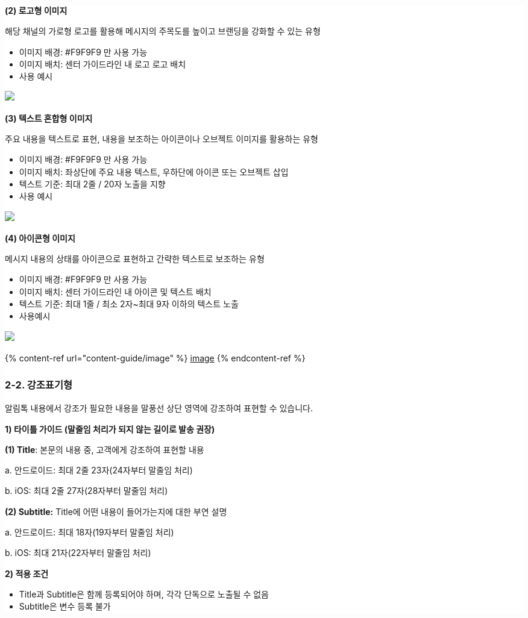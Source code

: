 &#x20;   **(2) 로고형 이미지**

&#x20;  해당 채널의 가로형 로고를 활용해 메시지의 주목도를 높이고 브랜딩을 강화할 수 있는 유형

* 이미지 배경: #F9F9F9 만 사용 가능
* 이미지 배치: 센터 가이드라인 내 로고 로고 배치 &#x20;
* 사용 예시&#x20;

![](https://234308570-files.gitbook.io/~/files/v0/b/gitbook-x-prod.appspot.com/o/spaces%2F-MVZVmVOd-5LtENUPqdq%2Fuploads%2FwqubusDvJRYjcmQEF6tm%2Fimage.png?alt=media\&token=2e4cdbc8-b331-4298-9580-037ea8be97c1)

&#x20;   **(3) 텍스트 혼합형 이미지**

&#x20;   주요 내용을 텍스트로 표현, 내용을 보조하는 아이콘이나 오브젝트 이미지를 활용하는 유형

* 이미지 배경: #F9F9F9 만 사용 가능
* 이미지 배치: 좌상단에 주요 내용 텍스트, 우하단에 아이콘 또는 오브젝트 삽입
* 텍스트 기준: 최대 2줄 / 20자 노출을 지향
* 사용 예시&#x20;

![](https://234308570-files.gitbook.io/~/files/v0/b/gitbook-x-prod.appspot.com/o/spaces%2F-MVZVmVOd-5LtENUPqdq%2Fuploads%2F8wJktqduZrFcVdunWnjf%2Fimage.png?alt=media\&token=76f6ec89-29df-4611-b5c4-b2451b7a7028)

&#x20;   **(4)  아이콘형 이미지**

&#x20;  메시지 내용의 상태를 아이콘으로 표현하고 간략한 텍스트로 보조하는 유형

* 이미지 배경: #F9F9F9 만 사용 가능
* 이미지 배치: 센터 가이드라인 내 아이콘 및 텍스트 배치
* 텍스트 기준: 최대 1줄 / 최소 2자\~최대 9자 이하의 텍스트 노출
* 사용예시

![](https://234308570-files.gitbook.io/~/files/v0/b/gitbook-x-prod.appspot.com/o/spaces%2F-MVZVmVOd-5LtENUPqdq%2Fuploads%2FzUA71kwVCzlwmc5N4QIi%2Fimage.png?alt=media\&token=9b89270c-ceab-4d78-9e13-637eaa0946dd)

{% content-ref url="content-guide/image" %}
[image](content-guide/image)
{% endcontent-ref %}



### 2-2. 강조표기형


알림톡 내용에서 강조가 필요한 내용을 말풍선 상단 영역에 강조하여 표현할 수 있습니다.

**1) 타이틀 가이드 (말줄임 처리가 되지 않는 길이로 발송 권장)**

&#x20; **(1) Title**: 본문의 내용 중, 고객에게 강조하여 표현할 내용

&#x20;       a. 안드로이드: 최대 2줄 23자(24자부터 말줄임 처리)

&#x20;       b. iOS: 최대 2줄 27자(28자부터 말줄임 처리)

&#x20;  **(2) Subtitle:** Title에 어떤 내용이 들어가는지에 대한 부연 설명

&#x20;       a. 안드로이드: 최대 18자(19자부터 말줄임 처리)

&#x20;       b. iOS: 최대 21자(22자부터 말줄임 처리)

**2) 적용 조건**

* Title과 Subtitle은 함께 등록되어야 하며, 각각 단독으로 노출될 수 없음
* &#x20;Subtitle은 변수 등록 불가
